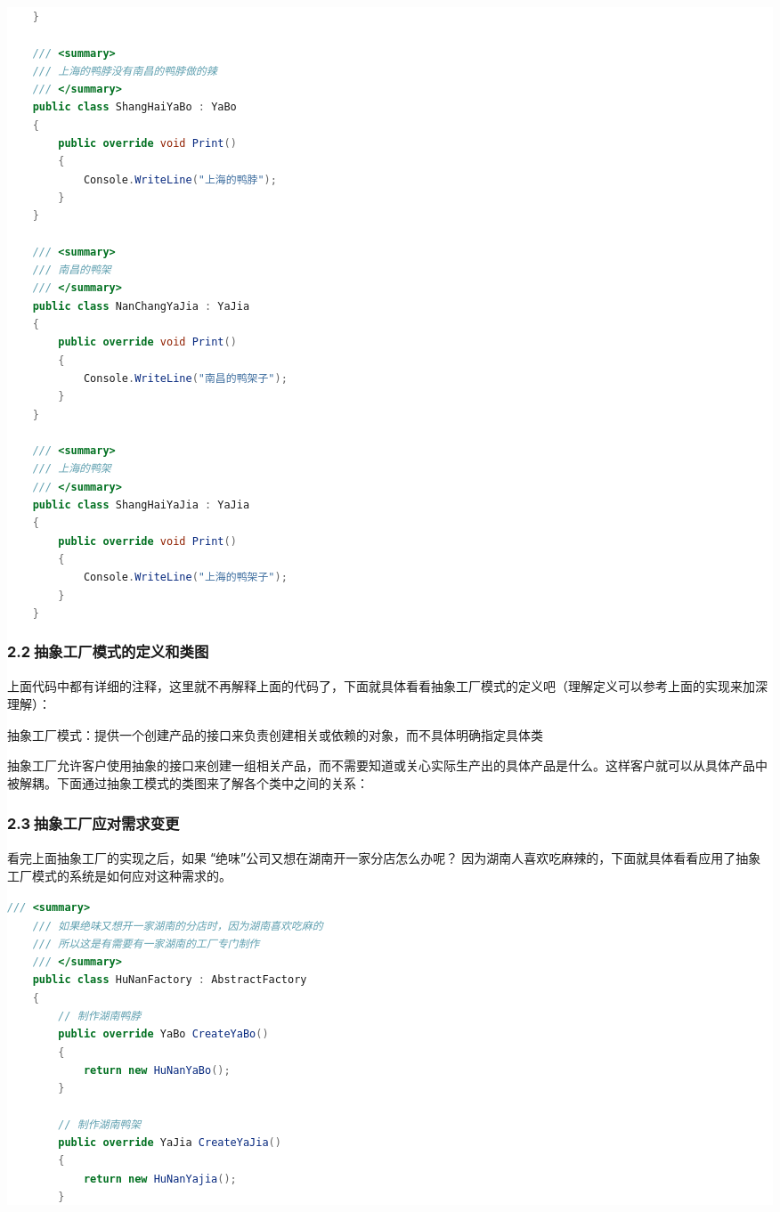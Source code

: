 ```csharp
    }

    /// <summary>
    /// 上海的鸭脖没有南昌的鸭脖做的辣
    /// </summary>
    public class ShangHaiYaBo : YaBo
    {
        public override void Print()
        {
            Console.WriteLine("上海的鸭脖");
        }
    }

    /// <summary>
    /// 南昌的鸭架
    /// </summary>
    public class NanChangYaJia : YaJia
    {
        public override void Print()
        {
            Console.WriteLine("南昌的鸭架子");
        }
    }

    /// <summary>
    /// 上海的鸭架
    /// </summary>
    public class ShangHaiYaJia : YaJia
    {
        public override void Print()
        {
            Console.WriteLine("上海的鸭架子");
        }
    }
```
### 2.2 抽象工厂模式的定义和类图
上面代码中都有详细的注释，这里就不再解释上面的代码了，下面就具体看看抽象工厂模式的定义吧（理解定义可以参考上面的实现来加深理解）：

抽象工厂模式：提供一个创建产品的接口来负责创建相关或依赖的对象，而不具体明确指定具体类

抽象工厂允许客户使用抽象的接口来创建一组相关产品，而不需要知道或关心实际生产出的具体产品是什么。这样客户就可以从具体产品中被解耦。下面通过抽象工模式的类图来了解各个类中之间的关系：



### 2.3 抽象工厂应对需求变更
看完上面抽象工厂的实现之后，如果 “绝味”公司又想在湖南开一家分店怎么办呢？ 因为湖南人喜欢吃麻辣的，下面就具体看看应用了抽象工厂模式的系统是如何应对这种需求的。
```csharp
/// <summary>
    /// 如果绝味又想开一家湖南的分店时，因为湖南喜欢吃麻的
    /// 所以这是有需要有一家湖南的工厂专门制作
    /// </summary>
    public class HuNanFactory : AbstractFactory
    {
        // 制作湖南鸭脖
        public override YaBo CreateYaBo()
        {
            return new HuNanYaBo();
        }

        // 制作湖南鸭架
        public override YaJia CreateYaJia()
        {
            return new HuNanYajia();
        }
```